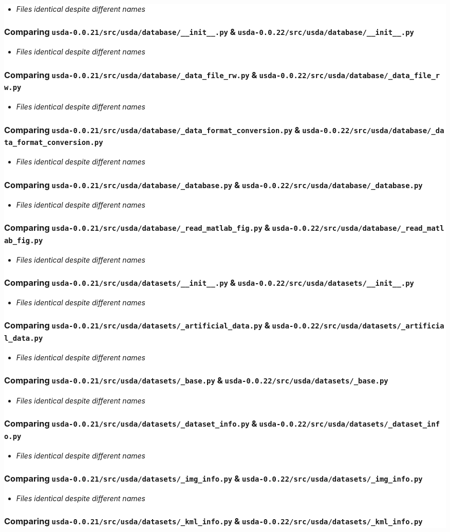  * *Files identical despite different names*

### Comparing `usda-0.0.21/src/usda/database/__init__.py` & `usda-0.0.22/src/usda/database/__init__.py`

 * *Files identical despite different names*

### Comparing `usda-0.0.21/src/usda/database/_data_file_rw.py` & `usda-0.0.22/src/usda/database/_data_file_rw.py`

 * *Files identical despite different names*

### Comparing `usda-0.0.21/src/usda/database/_data_format_conversion.py` & `usda-0.0.22/src/usda/database/_data_format_conversion.py`

 * *Files identical despite different names*

### Comparing `usda-0.0.21/src/usda/database/_database.py` & `usda-0.0.22/src/usda/database/_database.py`

 * *Files identical despite different names*

### Comparing `usda-0.0.21/src/usda/database/_read_matlab_fig.py` & `usda-0.0.22/src/usda/database/_read_matlab_fig.py`

 * *Files identical despite different names*

### Comparing `usda-0.0.21/src/usda/datasets/__init__.py` & `usda-0.0.22/src/usda/datasets/__init__.py`

 * *Files identical despite different names*

### Comparing `usda-0.0.21/src/usda/datasets/_artificial_data.py` & `usda-0.0.22/src/usda/datasets/_artificial_data.py`

 * *Files identical despite different names*

### Comparing `usda-0.0.21/src/usda/datasets/_base.py` & `usda-0.0.22/src/usda/datasets/_base.py`

 * *Files identical despite different names*

### Comparing `usda-0.0.21/src/usda/datasets/_dataset_info.py` & `usda-0.0.22/src/usda/datasets/_dataset_info.py`

 * *Files identical despite different names*

### Comparing `usda-0.0.21/src/usda/datasets/_img_info.py` & `usda-0.0.22/src/usda/datasets/_img_info.py`

 * *Files identical despite different names*

### Comparing `usda-0.0.21/src/usda/datasets/_kml_info.py` & `usda-0.0.22/src/usda/datasets/_kml_info.py`
